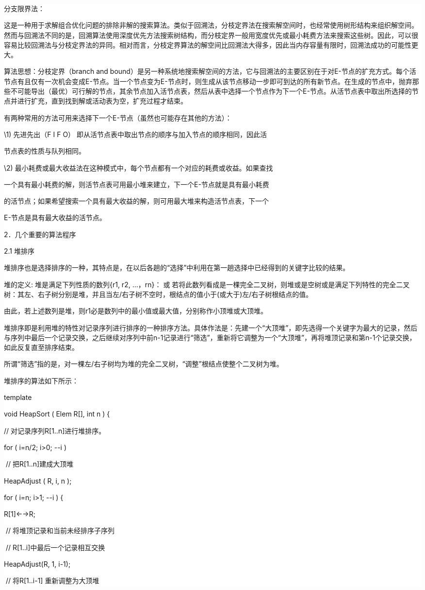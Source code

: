 分支限界法： 

这是一种用于求解组合优化问题的排除非解的搜索算法。类似于回溯法，分枝定界法在搜索解空间时，也经常使用树形结构来组织解空间。然而与回溯法不同的是，回溯算法使用深度优先方法搜索树结构，而分枝定界一般用宽度优先或最小耗费方法来搜索这些树。因此，可以很容易比较回溯法与分枝定界法的异同。相对而言，分枝定界算法的解空间比回溯法大得多，因此当内存容量有限时，回溯法成功的可能性更大。 

算法思想：分枝定界（branch and bound）是另一种系统地搜索解空间的方法，它与回溯法的主要区别在于对E-节点的扩充方式。每个活节点有且仅有一次机会变成E-节点。当一个节点变为E-节点时，则生成从该节点移动一步即可到达的所有新节点。在生成的节点中，抛弃那些不可能导出（最优）可行解的节点，其余节点加入活节点表，然后从表中选择一个节点作为下一个E-节点。从活节点表中取出所选择的节点并进行扩充，直到找到解或活动表为空，扩充过程才结束。 

有两种常用的方法可用来选择下一个E-节点（虽然也可能存在其他的方法）： 

\1) 先进先出（F I F O） 即从活节点表中取出节点的顺序与加入节点的顺序相同，因此活 

节点表的性质与队列相同。 

\2) 最小耗费或最大收益法在这种模式中，每个节点都有一个对应的耗费或收益。如果查找 

一个具有最小耗费的解，则活节点表可用最小堆来建立，下一个E-节点就是具有最小耗费 

的活节点；如果希望搜索一个具有最大收益的解，则可用最大堆来构造活节点表，下一个 

E-节点是具有最大收益的活节点。

2．几个重要的算法程序

2.1 堆排序

堆排序也是选择排序的一种，其特点是，在以后各趟的“选择”中利用在第一趟选择中已经得到的关键字比较的结果。 

堆的定义: 堆是满足下列性质的数列{r1, r2, …，rn}： 或 若将此数列看成是一棵完全二叉树，则堆或是空树或是满足下列特性的完全二叉树：其左、右子树分别是堆，并且当左/右子树不空时，根结点的值小于(或大于)左/右子树根结点的值。 

由此，若上述数列是堆，则r1必是数列中的最小值或最大值，分别称作小顶堆或大顶堆。 

  堆排序即是利用堆的特性对记录序列进行排序的一种排序方法。具体作法是：先建一个“大顶堆”，即先选得一个关键字为最大的记录，然后与序列中最后一个记录交换，之后继续对序列中前n-1记录进行“筛选”，重新将它调整为一个“大顶堆”，再将堆顶记录和第n-1个记录交换，如此反复直至排序结束。 

所谓“筛选”指的是，对一棵左/右子树均为堆的完全二叉树，“调整”根结点使整个二叉树为堆。 

堆排序的算法如下所示： 

template 

void HeapSort ( Elem R[], int n ) { 

// 对记录序列R[1..n]进行堆排序。 

for ( i=n/2; i>0; --i ) 

​          // 把R[1..n]建成大顶堆 

  HeapAdjust ( R, i, n ); 

for ( i=n; i>1; --i ) { 

R[1]←→R;      

​    // 将堆顶记录和当前未经排序子序列 

​    // R[1..i]中最后一个记录相互交换 

HeapAdjust(R, 1, i-1);       

​    // 将R[1..i-1] 重新调整为大顶堆 
